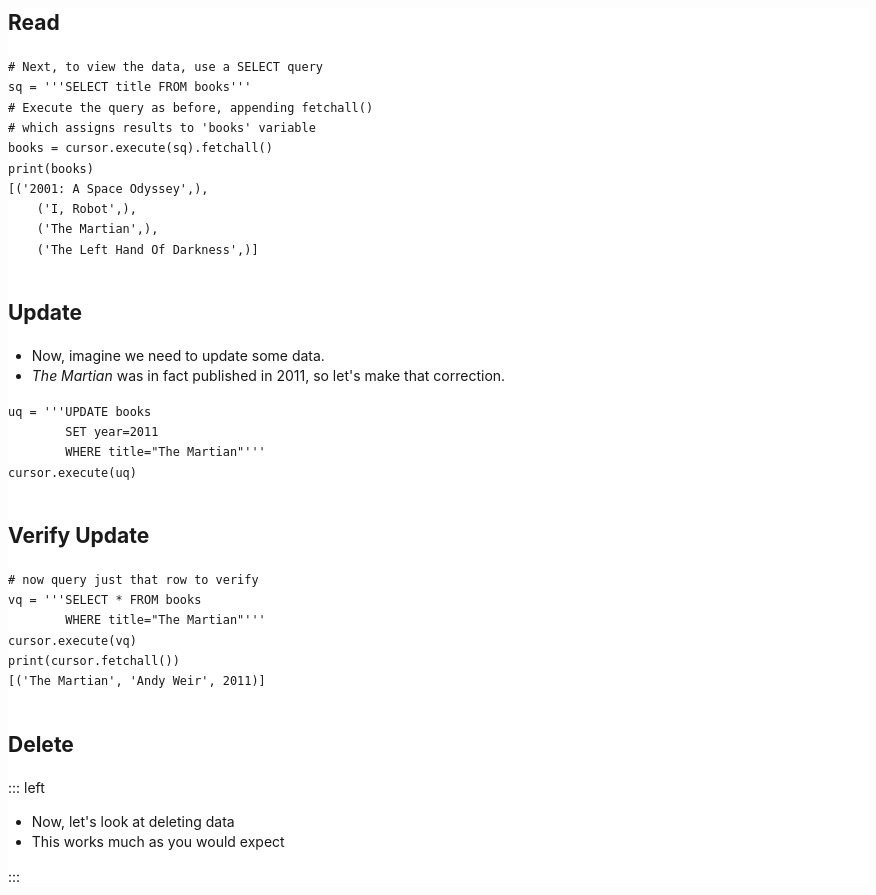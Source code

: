 #

## Read

~~~~ {.python .numberLines}
# Next, to view the data, use a SELECT query
sq = '''SELECT title FROM books'''
# Execute the query as before, appending fetchall()
# which assigns results to 'books' variable
books = cursor.execute(sq).fetchall()
print(books)
[('2001: A Space Odyssey',), 
    ('I, Robot',), 
    ('The Martian',), 
    ('The Left Hand Of Darkness',)]
~~~~

#

## Update

- Now, imagine we need to update some data. 
- _The Martian_ was in fact published in 2011, so let's make that correction.

~~~~ {.python .numberLines}
uq = '''UPDATE books 
        SET year=2011 
        WHERE title="The Martian"'''
cursor.execute(uq)
~~~~

#

## Verify Update

~~~~ {.python .numberLines}
# now query just that row to verify
vq = '''SELECT * FROM books 
        WHERE title="The Martian"'''
cursor.execute(vq)
print(cursor.fetchall())
[('The Martian', 'Andy Weir', 2011)]
~~~~

# 

## Delete

::: left

- Now, let's look at deleting data
- This works much as you would expect

:::
